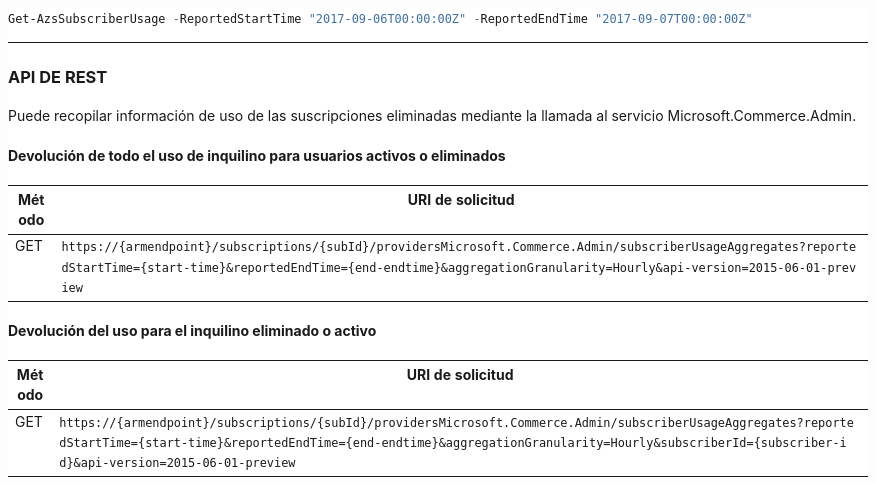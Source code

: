    ```powershell
   Get-AzsSubscriberUsage -ReportedStartTime "2017-09-06T00:00:00Z" -ReportedEndTime "2017-09-07T00:00:00Z"
   ```

---

### <a name="rest-api"></a>API DE REST

Puede recopilar información de uso de las suscripciones eliminadas mediante la llamada al servicio Microsoft.Commerce.Admin.

#### <a name="return-all-tenant-usage-for-deleted-for-active-users"></a>Devolución de todo el uso de inquilino para usuarios activos o eliminados

| Método | URI de solicitud |
| --- | --- |
| GET | `https://{armendpoint}/subscriptions/{subId}/providersMicrosoft.Commerce.Admin/subscriberUsageAggregates?reportedStartTime={start-time}&reportedEndTime={end-endtime}&aggregationGranularity=Hourly&api-version=2015-06-01-preview` |

#### <a name="return-usage-for-deleted-or-active-tenant"></a>Devolución del uso para el inquilino eliminado o activo

| Método | URI de solicitud |
| --- | --- |
| GET |`https://{armendpoint}/subscriptions/{subId}/providersMicrosoft.Commerce.Admin/subscriberUsageAggregates?reportedStartTime={start-time}&reportedEndTime={end-endtime}&aggregationGranularity=Hourly&subscriberId={subscriber-id}&api-version=2015-06-01-preview` |
